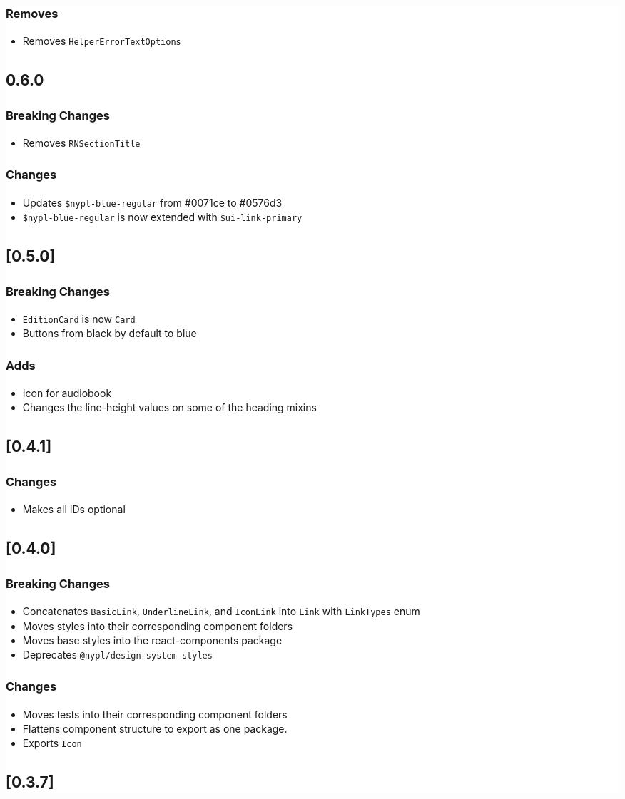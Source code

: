### Removes

- Removes `HelperErrorTextOptions`

## 0.6.0

### Breaking Changes

- Removes `RNSectionTitle`

### Changes

- Updates `$nypl-blue-regular` from #0071ce to #0576d3
- `$nypl-blue-regular` is now extended with `$ui-link-primary`

## [0.5.0]

### Breaking Changes

- `EditionCard` is now `Card`
- Buttons from black by default to blue

### Adds

- Icon for audiobook
- Changes the line-height values on some of the heading mixins

## [0.4.1]

### Changes

- Makes all IDs optional

## [0.4.0]

### Breaking Changes

- Concatenates `BasicLink`, `UnderlineLink`, and `IconLink` into `Link` with `LinkTypes` enum
- Moves styles into their corresponding component folders
- Moves base styles into the react-components package
- Deprecates `@nypl/design-system-styles`

### Changes

- Moves tests into their corresponding component folders
- Flattens component structure to export as one package.
- Exports `Icon`

## [0.3.7]
